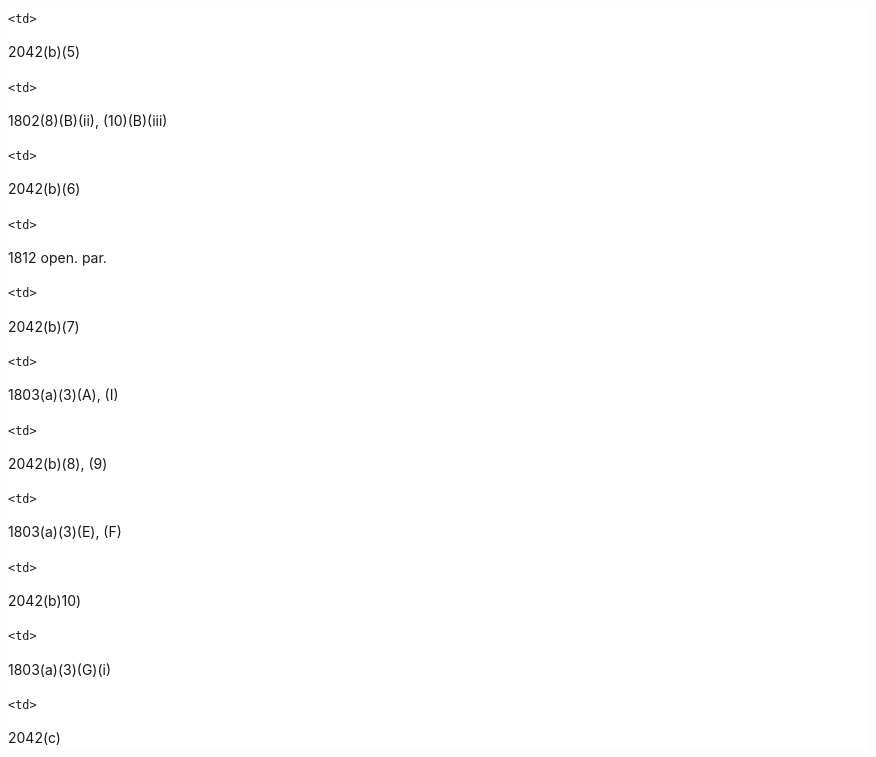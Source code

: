   <tr>

    <td> 

2042(b)(5)  </td>

    <td> 

1802(8)(B)(ii), (10)(B)(iii)  </td>

  </tr>

  <tr>

    <td> 

2042(b)(6)  </td>

    <td> 

1812 open. par.  </td>

  </tr>

  <tr>

    <td> 

2042(b)(7)  </td>

    <td> 

1803(a)(3)(A), (I)  </td>

  </tr>

  <tr>

    <td> 

2042(b)(8), (9)  </td>

    <td> 

1803(a)(3)(E), (F)  </td>

  </tr>

  <tr>

    <td> 

2042(b)10)  </td>

    <td> 

1803(a)(3)(G)(i)  </td>

  </tr>

  <tr>

    <td> 

2042(c)  </td>
